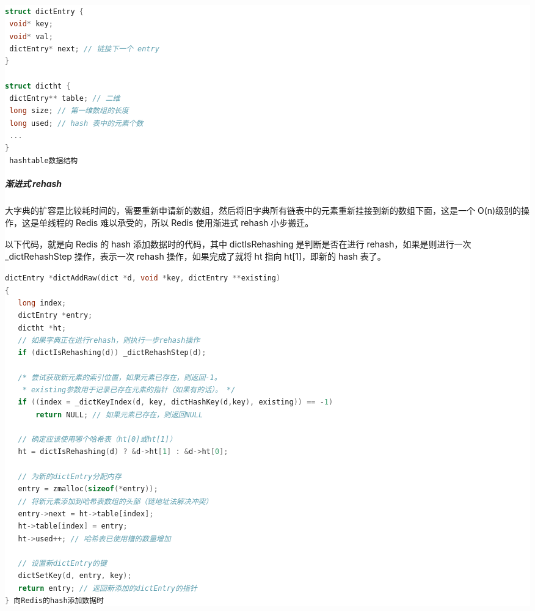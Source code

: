 ```c
struct dictEntry {
 void* key;
 void* val;
 dictEntry* next; // 链接下一个 entry
}

struct dictht {
 dictEntry** table; // 二维
 long size; // 第一维数组的长度
 long used; // hash 表中的元素个数
 ...
}
 hashtable数据结构
```

##### 渐进式 rehash

大字典的扩容是比较耗时间的，需要重新申请新的数组，然后将旧字典所有链表中的元素重新挂接到新的数组下面，这是一个 O(n)级别的操作，这是单线程的 Redis 难以承受的，所以 Redis 使用渐进式 rehash 小步搬迁。

以下代码，就是向 Redis 的 hash 添加数据时的代码，其中 dictIsRehashing 是判断是否在进行 rehash，如果是则进行一次\_dictRehashStep 操作，表示一次 rehash 操作，如果完成了就将 ht 指向 ht\[1]，即新的 hash 表了。

```c
dictEntry *dictAddRaw(dict *d, void *key, dictEntry **existing)
{
   long index;
   dictEntry *entry;
   dictht *ht;
   // 如果字典正在进行rehash，则执行一步rehash操作
   if (dictIsRehashing(d)) _dictRehashStep(d);

   /* 尝试获取新元素的索引位置，如果元素已存在，则返回-1。
    * existing参数用于记录已存在元素的指针（如果有的话）。 */
   if ((index = _dictKeyIndex(d, key, dictHashKey(d,key), existing)) == -1)
       return NULL; // 如果元素已存在，则返回NULL

   // 确定应该使用哪个哈希表（ht[0]或ht[1]）
   ht = dictIsRehashing(d) ? &d->ht[1] : &d->ht[0];

   // 为新的dictEntry分配内存
   entry = zmalloc(sizeof(*entry));
   // 将新元素添加到哈希表数组的头部（链地址法解决冲突）
   entry->next = ht->table[index];
   ht->table[index] = entry;
   ht->used++; // 哈希表已使用槽的数量增加

   // 设置新dictEntry的键
   dictSetKey(d, entry, key);
   return entry; // 返回新添加的dictEntry的指针
} 向Redis的hash添加数据时
```
